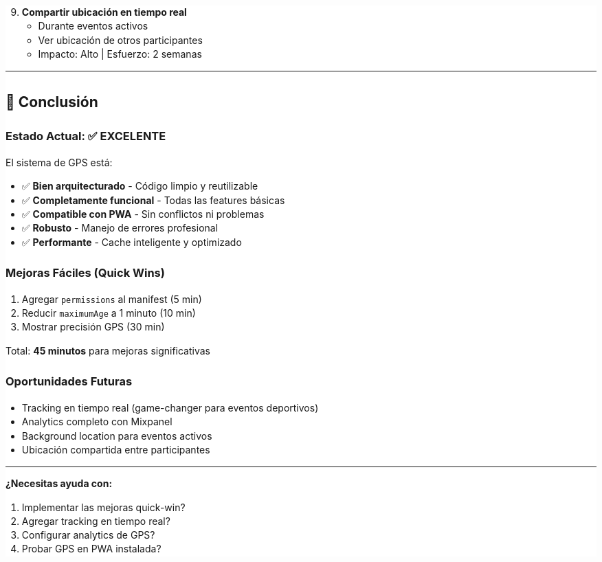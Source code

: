 9. **Compartir ubicación en tiempo real**
   - Durante eventos activos
   - Ver ubicación de otros participantes
   - Impacto: Alto | Esfuerzo: 2 semanas

---

## 🎯 Conclusión

### **Estado Actual: ✅ EXCELENTE**

El sistema de GPS está:
- ✅ **Bien arquitecturado** - Código limpio y reutilizable
- ✅ **Completamente funcional** - Todas las features básicas
- ✅ **Compatible con PWA** - Sin conflictos ni problemas
- ✅ **Robusto** - Manejo de errores profesional
- ✅ **Performante** - Cache inteligente y optimizado

### **Mejoras Fáciles (Quick Wins)**

1. Agregar `permissions` al manifest (5 min)
2. Reducir `maximumAge` a 1 minuto (10 min)
3. Mostrar precisión GPS (30 min)

Total: **45 minutos** para mejoras significativas

### **Oportunidades Futuras**

- Tracking en tiempo real (game-changer para eventos deportivos)
- Analytics completo con Mixpanel
- Background location para eventos activos
- Ubicación compartida entre participantes

---

**¿Necesitas ayuda con:**
1. Implementar las mejoras quick-win?
2. Agregar tracking en tiempo real?
3. Configurar analytics de GPS?
4. Probar GPS en PWA instalada?
